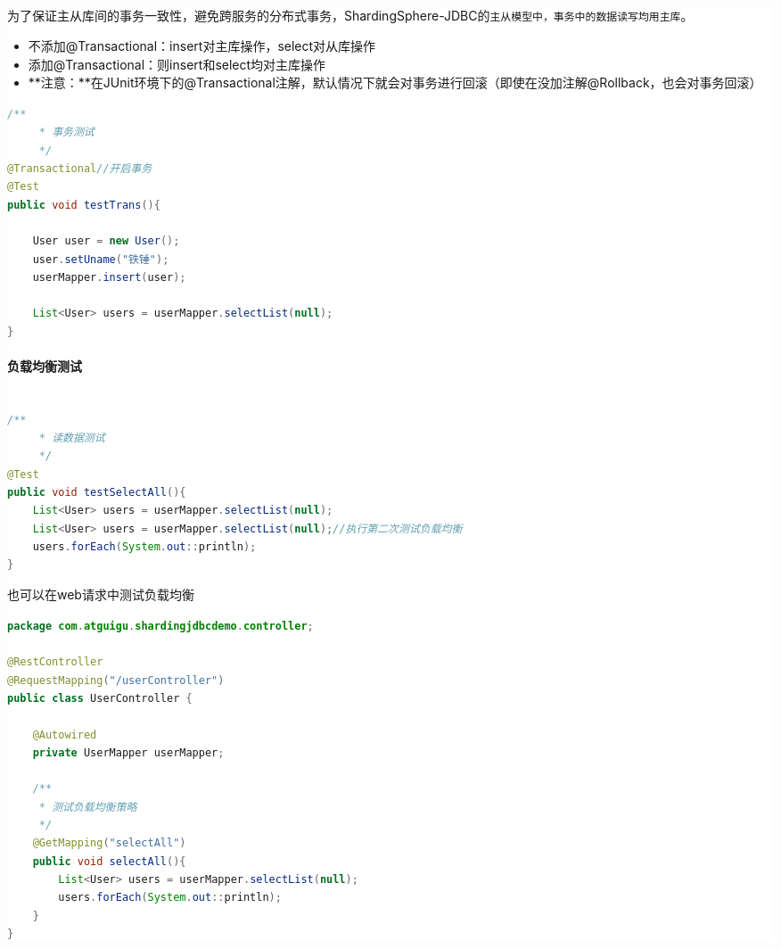 为了保证主从库间的事务一致性，避免跨服务的分布式事务，ShardingSphere-JDBC的`主从模型中，事务中的数据读写均用主库`。

 * 不添加@Transactional：insert对主库操作，select对从库操作
 * 添加@Transactional：则insert和select均对主库操作
 * **注意：**在JUnit环境下的@Transactional注解，默认情况下就会对事务进行回滚（即使在没加注解@Rollback，也会对事务回滚）

```java
/**
     * 事务测试
     */
@Transactional//开启事务
@Test
public void testTrans(){

    User user = new User();
    user.setUname("铁锤");
    userMapper.insert(user);

    List<User> users = userMapper.selectList(null);
}
```



#### 负载均衡测试

```java

/**
     * 读数据测试
     */
@Test
public void testSelectAll(){
    List<User> users = userMapper.selectList(null);
    List<User> users = userMapper.selectList(null);//执行第二次测试负载均衡
    users.forEach(System.out::println);
}

```



也可以在web请求中测试负载均衡

```java
package com.atguigu.shardingjdbcdemo.controller;

@RestController
@RequestMapping("/userController")
public class UserController {

    @Autowired
    private UserMapper userMapper;

    /**
     * 测试负载均衡策略
     */
    @GetMapping("selectAll")
    public void selectAll(){
        List<User> users = userMapper.selectList(null);
        users.forEach(System.out::println);
    }
}
```
